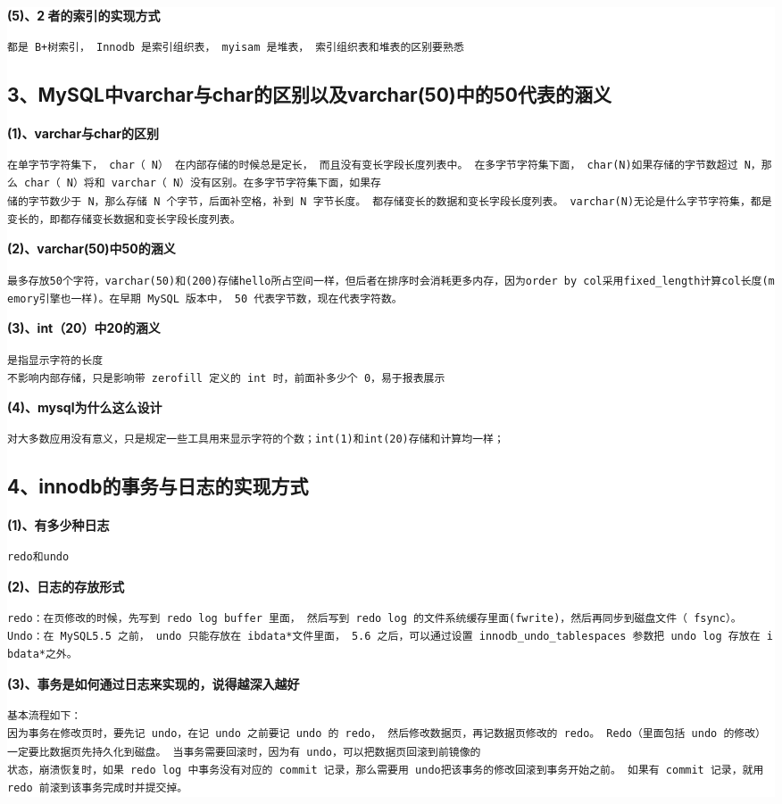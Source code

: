 **(5)、2 者的索引的实现方式**

```
都是 B+树索引， Innodb 是索引组织表， myisam 是堆表， 索引组织表和堆表的区别要熟悉
```

 

## **3、MySQL中varchar与char的区别以及varchar(50)中的50代表的涵义**

**(1)、varchar与char的区别**

```
在单字节字符集下， char（ N） 在内部存储的时候总是定长， 而且没有变长字段长度列表中。 在多字节字符集下面， char(N)如果存储的字节数超过 N，那么 char（ N）将和 varchar（ N）没有区别。在多字节字符集下面，如果存
储的字节数少于 N，那么存储 N 个字节，后面补空格，补到 N 字节长度。 都存储变长的数据和变长字段长度列表。 varchar(N)无论是什么字节字符集，都是变长的，即都存储变长数据和变长字段长度列表。
```

**(2)、varchar(50)中50的涵义**

```
最多存放50个字符，varchar(50)和(200)存储hello所占空间一样，但后者在排序时会消耗更多内存，因为order by col采用fixed_length计算col长度(memory引擎也一样)。在早期 MySQL 版本中， 50 代表字节数，现在代表字符数。
```

**(3)、int（20）中20的涵义**

```
是指显示字符的长度
不影响内部存储，只是影响带 zerofill 定义的 int 时，前面补多少个 0，易于报表展示
```

**(4)、mysql为什么这么设计**

```
对大多数应用没有意义，只是规定一些工具用来显示字符的个数；int(1)和int(20)存储和计算均一样；
```

 

## 4、innodb的事务与日志的实现方式

**(1)、有多少种日志**

```
redo和undo
```

**(2)、日志的存放形式**

```
redo：在页修改的时候，先写到 redo log buffer 里面， 然后写到 redo log 的文件系统缓存里面(fwrite)，然后再同步到磁盘文件（ fsync）。
Undo：在 MySQL5.5 之前， undo 只能存放在 ibdata*文件里面， 5.6 之后，可以通过设置 innodb_undo_tablespaces 参数把 undo log 存放在 ibdata*之外。
```

**(3)、事务是如何通过日志来实现的，说得越深入越好**

```
基本流程如下：
因为事务在修改页时，要先记 undo，在记 undo 之前要记 undo 的 redo， 然后修改数据页，再记数据页修改的 redo。 Redo（里面包括 undo 的修改） 一定要比数据页先持久化到磁盘。 当事务需要回滚时，因为有 undo，可以把数据页回滚到前镜像的
状态，崩溃恢复时，如果 redo log 中事务没有对应的 commit 记录，那么需要用 undo把该事务的修改回滚到事务开始之前。 如果有 commit 记录，就用 redo 前滚到该事务完成时并提交掉。
```

